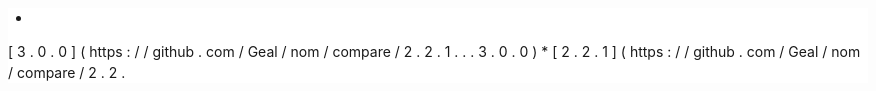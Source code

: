 *
[
3
.
0
.
0
]
(
https
:
/
/
github
.
com
/
Geal
/
nom
/
compare
/
2
.
2
.
1
.
.
.
3
.
0
.
0
)
*
[
2
.
2
.
1
]
(
https
:
/
/
github
.
com
/
Geal
/
nom
/
compare
/
2
.
2
.